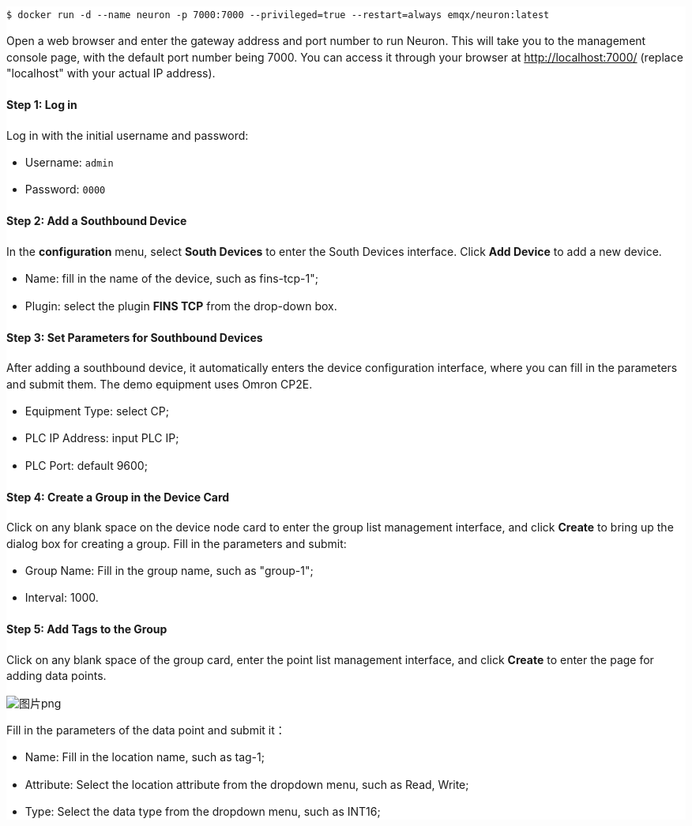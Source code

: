 ```
$ docker run -d --name neuron -p 7000:7000 --privileged=true --restart=always emqx/neuron:latest
```

Open a web browser and enter the gateway address and port number to run Neuron. This will take you to the management console page, with the default port number being 7000. You can access it through your browser at [http://localhost:7000/](http://localhost:7000/) (replace "localhost" with your actual IP address).

#### Step 1: Log in

Log in with the initial username and password:

- Username: `admin`

- Password: `0000`

#### Step 2: Add a Southbound Device

In the **configuration** menu, select **South Devices** to enter the South Devices interface. Click **Add Device** to add a new device.

- Name: fill in the name of the device, such as fins-tcp-1";

- Plugin: select the plugin **FINS TCP** from the drop-down box.

#### Step 3: Set Parameters for Southbound Devices

After adding a southbound device, it automatically enters the device configuration interface, where you can fill in the parameters and submit them. The demo equipment uses Omron CP2E.

- Equipment Type: select CP;

- PLC IP Address: input PLC IP;

- PLC Port: default 9600;

#### Step 4: Create a Group in the Device Card

Click on any blank space on the device node card to enter the group list management interface, and click **Create** to bring up the dialog box for creating a group. Fill in the parameters and submit:

- Group Name: Fill in the group name, such as "group-1";

- Interval: 1000.

#### Step 5: Add Tags to the Group

Click on any blank space of the group card, enter the point list management interface, and click **Create** to enter the page for adding data points.

![图片png](https://assets.emqx.com/images/ebcb7ae859c18b0830bda06a7ef30e67.png)

Fill in the parameters of the data point and submit it：

- Name: Fill in the location name, such as tag-1;

- Attribute: Select the location attribute from the dropdown menu, such as Read, Write;

- Type: Select the data type from the dropdown menu, such as INT16;
